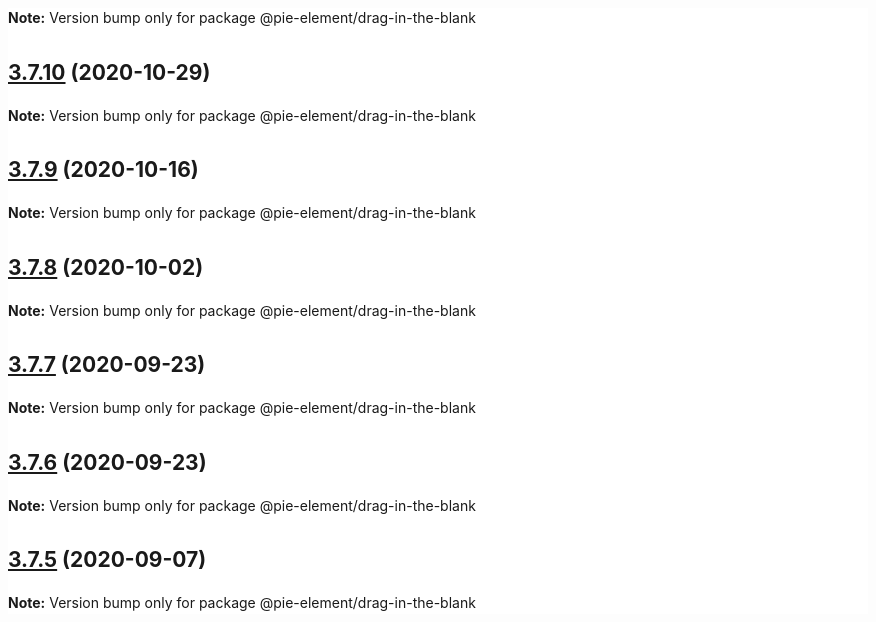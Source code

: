 **Note:** Version bump only for package @pie-element/drag-in-the-blank





## [3.7.10](https://github.com/pie-framework/pie-elements/compare/@pie-element/drag-in-the-blank@3.7.9...@pie-element/drag-in-the-blank@3.7.10) (2020-10-29)

**Note:** Version bump only for package @pie-element/drag-in-the-blank





## [3.7.9](https://github.com/pie-framework/pie-elements/compare/@pie-element/drag-in-the-blank@3.7.8...@pie-element/drag-in-the-blank@3.7.9) (2020-10-16)

**Note:** Version bump only for package @pie-element/drag-in-the-blank





## [3.7.8](https://github.com/pie-framework/pie-elements/compare/@pie-element/drag-in-the-blank@3.7.7...@pie-element/drag-in-the-blank@3.7.8) (2020-10-02)

**Note:** Version bump only for package @pie-element/drag-in-the-blank





## [3.7.7](https://github.com/pie-framework/pie-elements/compare/@pie-element/drag-in-the-blank@3.7.6...@pie-element/drag-in-the-blank@3.7.7) (2020-09-23)

**Note:** Version bump only for package @pie-element/drag-in-the-blank





## [3.7.6](https://github.com/pie-framework/pie-elements/compare/@pie-element/drag-in-the-blank@3.7.5...@pie-element/drag-in-the-blank@3.7.6) (2020-09-23)

**Note:** Version bump only for package @pie-element/drag-in-the-blank





## [3.7.5](https://github.com/pie-framework/pie-elements/compare/@pie-element/drag-in-the-blank@3.7.4...@pie-element/drag-in-the-blank@3.7.5) (2020-09-07)

**Note:** Version bump only for package @pie-element/drag-in-the-blank
